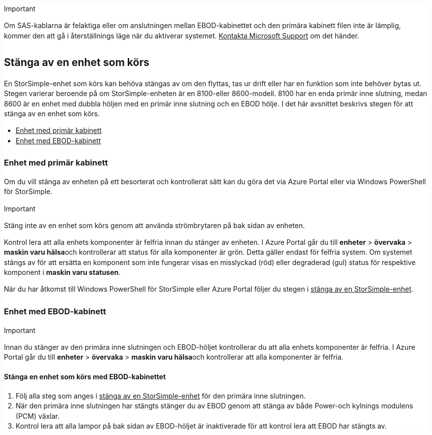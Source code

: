 > [!IMPORTANT]
> Om SAS-kablarna är felaktiga eller om anslutningen mellan EBOD-kabinettet och den primära kabinett filen inte är lämplig, kommer den att gå i återställnings läge när du aktiverar systemet. [Kontakta Microsoft Support](storsimple-8000-contact-microsoft-support.md) om det händer.


## <a name="turn-off-a-running-device"></a>Stänga av en enhet som körs
En StorSimple-enhet som körs kan behöva stängas av om den flyttas, tas ur drift eller har en funktion som inte behöver bytas ut. Stegen varierar beroende på om StorSimple-enheten är en 8100-eller 8600-modell. 8100 har en enda primär inne slutning, medan 8600 är en enhet med dubbla höljen med en primär inne slutning och en EBOD hölje. I det här avsnittet beskrivs stegen för att stänga av en enhet som körs.

* [Enhet med primär kabinett](#8100a)
* [Enhet med EBOD-kabinett](#8600a)

### <a name="device-with-primary-enclosure"></a>Enhet med primär kabinett <a name="8100a"></a>
Om du vill stänga av enheten på ett besorterat och kontrollerat sätt kan du göra det via Azure Portal eller via Windows PowerShell för StorSimple. 

> [!IMPORTANT]
> Stäng inte av en enhet som körs genom att använda strömbrytaren på bak sidan av enheten.
> 
> Kontrol lera att alla enhets komponenter är felfria innan du stänger av enheten. I Azure Portal går du till **enheter**  >  **övervaka**  >  **maskin varu hälsa**och kontrollerar att status för alla komponenter är grön. Detta gäller endast för felfria system. Om systemet stängs av för att ersätta en komponent som inte fungerar visas en misslyckad (röd) eller degraderad (gul) status för respektive komponent i **maskin varu statusen**.
> 
> 

När du har åtkomst till Windows PowerShell för StorSimple eller Azure Portal följer du stegen i [stänga av en StorSimple-enhet](storsimple-8000-manage-device-controller.md#shut-down-a-storsimple-device). 

### <a name="device-with-ebod-enclosure"></a>Enhet med EBOD-kabinett <a name="8600a"></a>
> [!IMPORTANT]
> Innan du stänger av den primära inne slutningen och EBOD-höljet kontrollerar du att alla enhets komponenter är felfria. I Azure Portal går du till **enheter**  >  **övervaka**  >  **maskin varu hälsa**och kontrollerar att alla komponenter är felfria.


#### <a name="to-shut-down-a-running-device-with-ebod-enclosure"></a>Stänga en enhet som körs med EBOD-kabinettet
1. Följ alla steg som anges i [stänga av en StorSimple-enhet](storsimple-8000-manage-device-controller.md#shut-down-a-storsimple-device) för den primära inne slutningen.
2. När den primära inne slutningen har stängts stänger du av EBOD genom att stänga av både Power-och kylnings modulens (PCM) växlar.
3. Kontrol lera att alla lampor på bak sidan av EBOD-höljet är inaktiverade för att kontrol lera att EBOD har stängts av.
